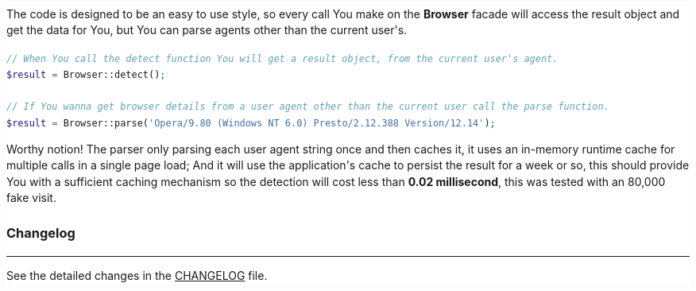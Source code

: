 The code is designed to be an easy to use style,
so every call You make on the **Browser** facade will access the result object and get the data for You,
but You can parse agents other than the current user's.

```php
// When You call the detect function You will get a result object, from the current user's agent.
$result = Browser::detect();

// If You wanna get browser details from a user agent other than the current user call the parse function.
$result = Browser::parse('Opera/9.80 (Windows NT 6.0) Presto/2.12.388 Version/12.14');
```

Worthy notion! The parser only parsing each user agent string once and then caches it,
it uses an in-memory runtime cache for multiple calls in a single page load;
And it will use the application's cache to persist the result for a week or so,
this should provide You with a sufficient caching mechanism so the detection will
cost less than **0.02 millisecond**, this was tested with an 80,000 fake visit.

### Changelog

---

See the detailed changes in the [CHANGELOG](CHANGELOG.md) file.
